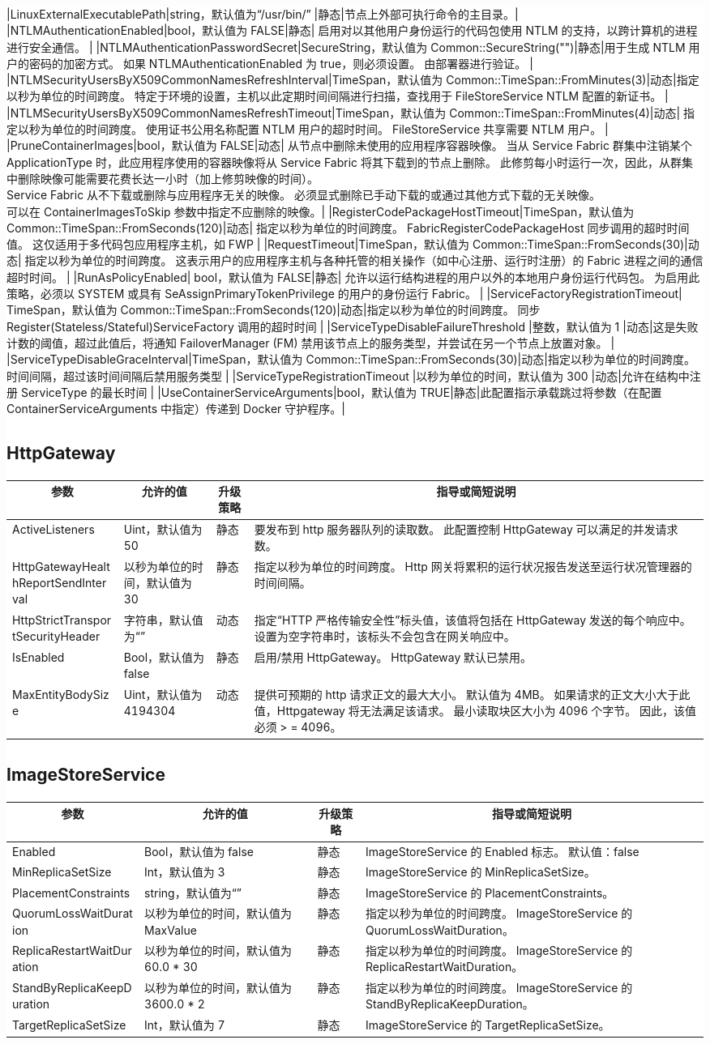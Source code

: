 |LinuxExternalExecutablePath|string，默认值为“/usr/bin/” |静态|节点上外部可执行命令的主目录。|
|NTLMAuthenticationEnabled|bool，默认值为 FALSE|静态| 启用对以其他用户身份运行的代码包使用 NTLM 的支持，以跨计算机的进程进行安全通信。 |
|NTLMAuthenticationPasswordSecret|SecureString，默认值为 Common::SecureString("")|静态|用于生成 NTLM 用户的密码的加密方式。 如果 NTLMAuthenticationEnabled 为 true，则必须设置。 由部署器进行验证。 |
|NTLMSecurityUsersByX509CommonNamesRefreshInterval|TimeSpan，默认值为 Common::TimeSpan::FromMinutes(3)|动态|指定以秒为单位的时间跨度。 特定于环境的设置，主机以此定期时间间隔进行扫描，查找用于 FileStoreService NTLM 配置的新证书。 |
|NTLMSecurityUsersByX509CommonNamesRefreshTimeout|TimeSpan，默认值为 Common::TimeSpan::FromMinutes(4)|动态| 指定以秒为单位的时间跨度。 使用证书公用名称配置 NTLM 用户的超时时间。 FileStoreService 共享需要 NTLM 用户。 |
|PruneContainerImages|bool，默认值为 FALSE|动态| 从节点中删除未使用的应用程序容器映像。 当从 Service Fabric 群集中注销某个 ApplicationType 时，此应用程序使用的容器映像将从 Service Fabric 将其下载到的节点上删除。 此修剪每小时运行一次，因此，从群集中删除映像可能需要花费长达一小时（加上修剪映像的时间）。<br />Service Fabric 从不下载或删除与应用程序无关的映像。  必须显式删除已手动下载的或通过其他方式下载的无关映像。<br />可以在 ContainerImagesToSkip 参数中指定不应删除的映像。| 
|RegisterCodePackageHostTimeout|TimeSpan，默认值为 Common::TimeSpan::FromSeconds(120)|动态| 指定以秒为单位的时间跨度。 FabricRegisterCodePackageHost 同步调用的超时时间值。 这仅适用于多代码包应用程序主机，如 FWP |
|RequestTimeout|TimeSpan，默认值为 Common::TimeSpan::FromSeconds(30)|动态| 指定以秒为单位的时间跨度。 这表示用户的应用程序主机与各种托管的相关操作（如中心注册、运行时注册）的 Fabric 进程之间的通信超时时间。 |
|RunAsPolicyEnabled| bool，默认值为 FALSE|静态| 允许以运行结构进程的用户以外的本地用户身份运行代码包。 为启用此策略，必须以 SYSTEM 或具有 SeAssignPrimaryTokenPrivilege 的用户的身份运行 Fabric。 |
|ServiceFactoryRegistrationTimeout| TimeSpan，默认值为 Common::TimeSpan::FromSeconds(120)|动态|指定以秒为单位的时间跨度。 同步 Register(Stateless/Stateful)ServiceFactory 调用的超时时间 |
|ServiceTypeDisableFailureThreshold |整数，默认值为 1 |动态|这是失败计数的阈值，超过此值后，将通知 FailoverManager (FM) 禁用该节点上的服务类型，并尝试在另一个节点上放置对象。 |
|ServiceTypeDisableGraceInterval|TimeSpan，默认值为 Common::TimeSpan::FromSeconds(30)|动态|指定以秒为单位的时间跨度。 时间间隔，超过该时间间隔后禁用服务类型 |
|ServiceTypeRegistrationTimeout |以秒为单位的时间，默认值为 300 |动态|允许在结构中注册 ServiceType 的最长时间 |
|UseContainerServiceArguments|bool，默认值为 TRUE|静态|此配置指示承载跳过将参数（在配置 ContainerServiceArguments 中指定）传递到 Docker 守护程序。|

## <a name="httpgateway"></a>HttpGateway

| **参数** | **允许的值** | **升级策略** | **指导或简短说明** |
| --- | --- | --- | --- |
|ActiveListeners |Uint，默认值为 50 |静态| 要发布到 http 服务器队列的读取数。 此配置控制 HttpGateway 可以满足的并发请求数。 |
|HttpGatewayHealthReportSendInterval |以秒为单位的时间，默认值为 30 |静态|指定以秒为单位的时间跨度。 Http 网关将累积的运行状况报告发送至运行状况管理器的时间间隔。 |
|HttpStrictTransportSecurityHeader|字符串，默认值为“”|动态| 指定“HTTP 严格传输安全性”标头值，该值将包括在 HttpGateway 发送的每个响应中。 设置为空字符串时，该标头不会包含在网关响应中。|
|IsEnabled|Bool，默认值为 false |静态| 启用/禁用 HttpGateway。 HttpGateway 默认已禁用。 |
|MaxEntityBodySize |Uint，默认值为 4194304 |动态|提供可预期的 http 请求正文的最大大小。 默认值为 4MB。 如果请求的正文大小大于此值，Httpgateway 将无法满足该请求。 最小读取块区大小为 4096 个字节。 因此，该值必须 > = 4096。 |

## <a name="imagestoreservice"></a>ImageStoreService

| **参数** | **允许的值** | **升级策略** | **指导或简短说明** |
| --- | --- | --- | --- |
|Enabled |Bool，默认值为 false |静态|ImageStoreService 的 Enabled 标志。 默认值：false |
|MinReplicaSetSize | Int，默认值为 3 |静态|ImageStoreService 的 MinReplicaSetSize。 |
|PlacementConstraints | string，默认值为“” |静态| ImageStoreService 的 PlacementConstraints。 |
|QuorumLossWaitDuration | 以秒为单位的时间，默认值为 MaxValue |静态| 指定以秒为单位的时间跨度。 ImageStoreService 的 QuorumLossWaitDuration。 |
|ReplicaRestartWaitDuration | 以秒为单位的时间，默认值为 60.0 \* 30 |静态|指定以秒为单位的时间跨度。 ImageStoreService 的 ReplicaRestartWaitDuration。 |
|StandByReplicaKeepDuration | 以秒为单位的时间，默认值为 3600.0 \* 2 |静态| 指定以秒为单位的时间跨度。 ImageStoreService 的 StandByReplicaKeepDuration。 |
|TargetReplicaSetSize | Int，默认值为 7 |静态|ImageStoreService 的 TargetReplicaSetSize。 |
